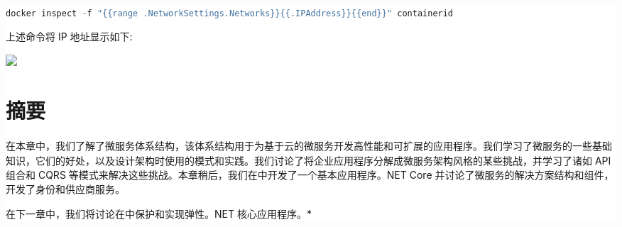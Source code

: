 ```cs
docker inspect -f "{{range .NetworkSettings.Networks}}{{.IPAddress}}{{end}}" containerid  
```

上述命令将 IP 地址显示如下:

![](../images/00111.gif)

# 摘要

在本章中，我们了解了微服务体系结构，该体系结构用于为基于云的微服务开发高性能和可扩展的应用程序。我们学习了微服务的一些基础知识，它们的好处，以及设计架构时使用的模式和实践。我们讨论了将企业应用程序分解成微服务架构风格的某些挑战，并学习了诸如 API 组合和 CQRS 等模式来解决这些挑战。本章稍后，我们在中开发了一个基本应用程序。NET Core 并讨论了微服务的解决方案结构和组件，开发了身份和供应商服务。

在下一章中，我们将讨论在中保护和实现弹性。NET 核心应用程序。*